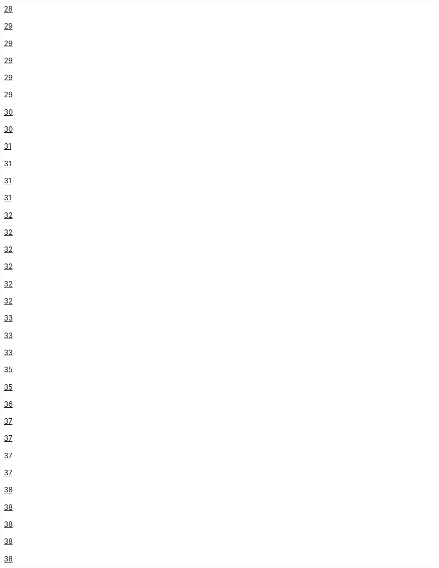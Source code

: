 [28](#scenario-overview)

[29](#scenario-technical-description)

[29](#operator-user-role)

[29](#composition-type)

[29](#framework-agreement-and-composition-agreement)

[29](#scenario-benefits)

[30](#network-composition-between-access-networks)

[30](#network-composition-between-core-network-and-panpnue)

[31](#network-composition-between-access-network-and-panpnue)

[31](#network-composition-of-individual-users-with-access-networks-in-public-spaces)

[31](#short-description-5)

[31](#actor-specific-issues-and-benefits-5)

[32](#pre-conditions-5)

[32](#normal-flow-5)

[32](#alternative-flow-4)

[32](#additional-information-5)

[32](#network-composition-between-pns)

[32](#short-description-6)

[33](#actor-specific-issues-and-benefits-6)

[33](#pre-conditions-6)

[33](#normal-flow-6)

[35](#alternative-flow-5)

[35](#additional-information-6)

[36](#gpp-network-operators-forming-a-roaming-consortium)

[37](#decomposition-between-core-network-and-access-network)

[37](#decomposition-between-a-nomadic-i-wlan-and-a-3gpp-network)

[37](#short-description-7)

[37](#actor-specific-issues-and-benefits-7)

[38](#pre-conditions-7)

[38](#normal-flow-7)

[38](#alternative-flows-1)

[38](#additional-information-7)

[38](#description-of-composition-process)
